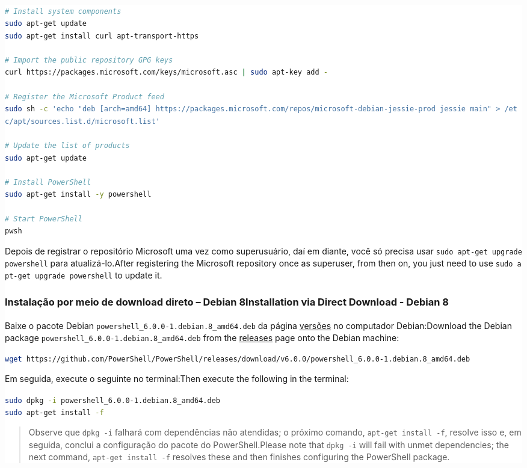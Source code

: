 ```sh
# Install system components
sudo apt-get update
sudo apt-get install curl apt-transport-https

# Import the public repository GPG keys
curl https://packages.microsoft.com/keys/microsoft.asc | sudo apt-key add -

# Register the Microsoft Product feed
sudo sh -c 'echo "deb [arch=amd64] https://packages.microsoft.com/repos/microsoft-debian-jessie-prod jessie main" > /etc/apt/sources.list.d/microsoft.list'

# Update the list of products
sudo apt-get update

# Install PowerShell
sudo apt-get install -y powershell

# Start PowerShell
pwsh
```

<span data-ttu-id="f1d5a-141">Depois de registrar o repositório Microsoft uma vez como superusuário, daí em diante, você só precisa usar `sudo apt-get upgrade powershell` para atualizá-lo.</span><span class="sxs-lookup"><span data-stu-id="f1d5a-141">After registering the Microsoft repository once as superuser, from then on, you just need to use `sudo apt-get upgrade powershell` to update it.</span></span>

### <a name="installation-via-direct-download---debian-8"></a><span data-ttu-id="f1d5a-142">Instalação por meio de download direto – Debian 8</span><span class="sxs-lookup"><span data-stu-id="f1d5a-142">Installation via Direct Download - Debian 8</span></span>

<span data-ttu-id="f1d5a-143">Baixe o pacote Debian `powershell_6.0.0-1.debian.8_amd64.deb` da página [versões][] no computador Debian:</span><span class="sxs-lookup"><span data-stu-id="f1d5a-143">Download the Debian package `powershell_6.0.0-1.debian.8_amd64.deb` from the [releases][] page onto the Debian machine:</span></span>

```sh
wget https://github.com/PowerShell/PowerShell/releases/download/v6.0.0/powershell_6.0.0-1.debian.8_amd64.deb
```

<span data-ttu-id="f1d5a-144">Em seguida, execute o seguinte no terminal:</span><span class="sxs-lookup"><span data-stu-id="f1d5a-144">Then execute the following in the terminal:</span></span>

```sh
sudo dpkg -i powershell_6.0.0-1.debian.8_amd64.deb
sudo apt-get install -f
```

> <span data-ttu-id="f1d5a-145">Observe que `dpkg -i` falhará com dependências não atendidas; o próximo comando, `apt-get install -f`, resolve isso e, em seguida, conclui a configuração do pacote do PowerShell.</span><span class="sxs-lookup"><span data-stu-id="f1d5a-145">Please note that `dpkg -i` will fail with unmet dependencies; the next command, `apt-get install -f` resolves these and then finishes configuring the PowerShell package.</span></span>


[u14]: #ubuntu-1404
[u16]: #ubuntu-1604
[u17]: #ubuntu-1704
[deb8]: #debian-8
[deb9]: #debian-9
[cos]: #centos-7
[rhel7]: #red-hat-enterprise-linux-rhel-7
[opensuse]: #opensuse-422
[fed25]: #fedora-25
[fed26]: #fedora-26
[arch]: #arch-linux
[lai]: #linux-appimage
[mac]: #macos-1012
[tar]: #binary-archives
[CentOS 7]: https://www.centos.org/download/
[Arch Linux]: https://www.archlinux.org/download/
[arch-release]: https://aur.archlinux.org/packages/powershell/
[arch-git]: https://aur.archlinux.org/packages/powershell-git/
[arch-bin]: https://aur.archlinux.org/packages/powershell-bin/
[appimage]: http://appimage.org/
[brew]: http://brew.sh/
[cask]: https://caskroom.github.io/
[amazon-dockerfile]: https://github.com/PowerShell/PowerShell/blob/master/docker/community/amazonlinux/Dockerfile
[versões]: https://github.com/PowerShell/PowerShell/releases/latest
[releases]: https://github.com/PowerShell/PowerShell/releases/latest
[xdg-bds]: https://specifications.freedesktop.org/basedir-spec/basedir-spec-latest.html